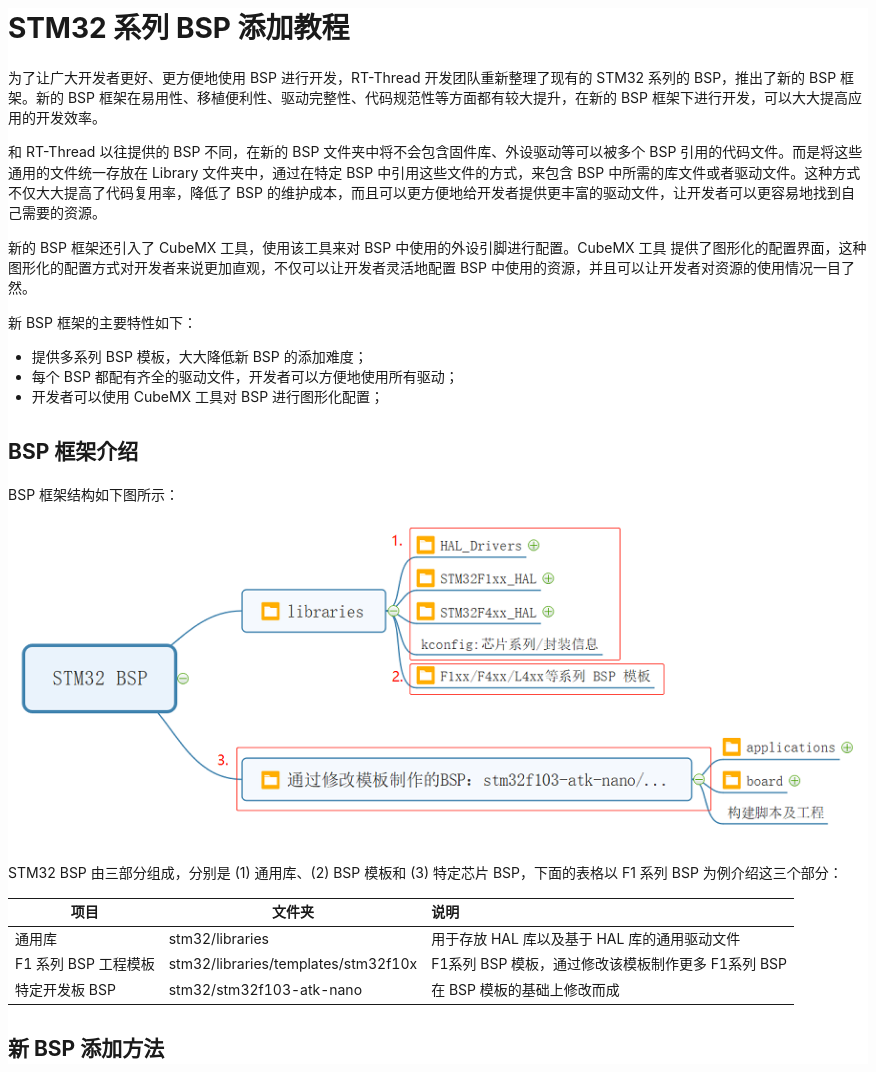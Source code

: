 # STM32 系列 BSP 添加教程

为了让广大开发者更好、更方便地使用 BSP 进行开发，RT-Thread 开发团队重新整理了现有的 STM32 系列的 BSP，推出了新的 BSP 框架。新的 BSP 框架在易用性、移植便利性、驱动完整性、代码规范性等方面都有较大提升，在新的 BSP 框架下进行开发，可以大大提高应用的开发效率。

和 RT-Thread 以往提供的 BSP 不同，在新的 BSP 文件夹中将不会包含固件库、外设驱动等可以被多个 BSP 引用的代码文件。而是将这些通用的文件统一存放在 Library 文件夹中，通过在特定 BSP 中引用这些文件的方式，来包含 BSP 中所需的库文件或者驱动文件。这种方式不仅大大提高了代码复用率，降低了 BSP 的维护成本，而且可以更方便地给开发者提供更丰富的驱动文件，让开发者可以更容易地找到自己需要的资源。

新的 BSP 框架还引入了 CubeMX 工具，使用该工具来对 BSP 中使用的外设引脚进行配置。CubeMX 工具 提供了图形化的配置界面，这种图形化的配置方式对开发者来说更加直观，不仅可以让开发者灵活地配置 BSP 中使用的资源，并且可以让开发者对资源的使用情况一目了然。

新 BSP 框架的主要特性如下：

- 提供多系列 BSP 模板，大大降低新 BSP 的添加难度；
- 每个 BSP 都配有齐全的驱动文件，开发者可以方便地使用所有驱动；
- 开发者可以使用 CubeMX 工具对 BSP 进行图形化配置；

## BSP 框架介绍 

BSP 框架结构如下图所示：

![BSP 框架图](./figures/frame.png)

STM32 BSP 由三部分组成，分别是 (1) 通用库、(2) BSP 模板和 (3) 特定芯片 BSP，下面的表格以 F1 系列 BSP 为例介绍这三个部分：

|项目|文件夹|说明|
| - | - | :-- |
| 通用库 | stm32/libraries | 用于存放 HAL 库以及基于 HAL 库的通用驱动文件 |
| F1 系列 BSP 工程模板 | stm32/libraries/templates/stm32f10x | F1系列 BSP 模板，通过修改该模板制作更多 F1系列 BSP |
| 特定开发板 BSP | stm32/stm32f103-atk-nano | 在 BSP 模板的基础上修改而成 |

## 新 BSP 添加方法
